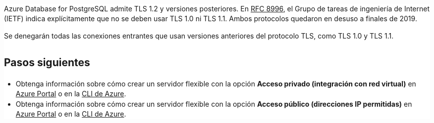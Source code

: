 Azure Database for PostgreSQL admite TLS 1.2 y versiones posteriores. En [RFC 8996](https://datatracker.ietf.org/doc/rfc8996/), el Grupo de tareas de ingeniería de Internet (IETF) indica explícitamente que no se deben usar TLS 1.0 ni TLS 1.1. Ambos protocolos quedaron en desuso a finales de 2019.

Se denegarán todas las conexiones entrantes que usan versiones anteriores del protocolo TLS, como TLS 1.0 y TLS 1.1.

## <a name="next-steps"></a>Pasos siguientes

* Obtenga información sobre cómo crear un servidor flexible con la opción **Acceso privado (integración con red virtual)** en [Azure Portal](how-to-manage-virtual-network-portal.md) o en la [CLI de Azure](how-to-manage-virtual-network-cli.md).
* Obtenga información sobre cómo crear un servidor flexible con la opción **Acceso público (direcciones IP permitidas)** en [Azure Portal](how-to-manage-firewall-portal.md) o en la [CLI de Azure](how-to-manage-firewall-cli.md).
